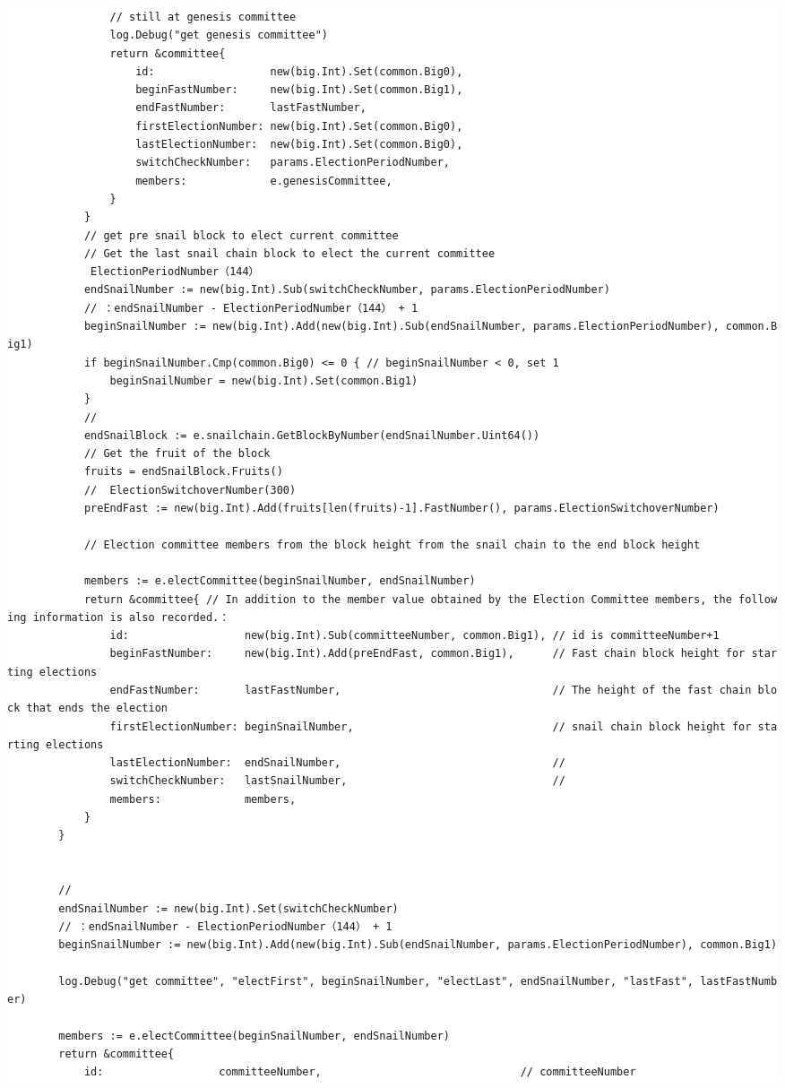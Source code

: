 ```
				// still at genesis committee
				log.Debug("get genesis committee")
				return &committee{
					id:                  new(big.Int).Set(common.Big0),
					beginFastNumber:     new(big.Int).Set(common.Big1),
					endFastNumber:       lastFastNumber,
					firstElectionNumber: new(big.Int).Set(common.Big0),
					lastElectionNumber:  new(big.Int).Set(common.Big0),
					switchCheckNumber:   params.ElectionPeriodNumber,
					members:             e.genesisCommittee,
				}
			}
			// get pre snail block to elect current committee
			// Get the last snail chain block to elect the current committee
			 ElectionPeriodNumber（144）
			endSnailNumber := new(big.Int).Sub(switchCheckNumber, params.ElectionPeriodNumber)
			// ：endSnailNumber - ElectionPeriodNumber（144） + 1
			beginSnailNumber := new(big.Int).Add(new(big.Int).Sub(endSnailNumber, params.ElectionPeriodNumber), common.Big1)
			if beginSnailNumber.Cmp(common.Big0) <= 0 { // beginSnailNumber < 0, set 1
				beginSnailNumber = new(big.Int).Set(common.Big1)
			}
			// 
			endSnailBlock := e.snailchain.GetBlockByNumber(endSnailNumber.Uint64())
			// Get the fruit of the block
			fruits = endSnailBlock.Fruits()
			//  ElectionSwitchoverNumber(300)
			preEndFast := new(big.Int).Add(fruits[len(fruits)-1].FastNumber(), params.ElectionSwitchoverNumber)

			// Election committee members from the block height from the snail chain to the end block height

			members := e.electCommittee(beginSnailNumber, endSnailNumber)
			return &committee{ // In addition to the member value obtained by the Election Committee members, the following information is also recorded.：
				id:                  new(big.Int).Sub(committeeNumber, common.Big1), // id is committeeNumber+1
				beginFastNumber:     new(big.Int).Add(preEndFast, common.Big1),      // Fast chain block height for starting elections
				endFastNumber:       lastFastNumber,                                 // The height of the fast chain block that ends the election
				firstElectionNumber: beginSnailNumber,                               // snail chain block height for starting elections
				lastElectionNumber:  endSnailNumber,                                 // 
				switchCheckNumber:   lastSnailNumber,                                // 
				members:             members,
			}
		}

		
		// 
		endSnailNumber := new(big.Int).Set(switchCheckNumber)
		// ：endSnailNumber - ElectionPeriodNumber（144） + 1
		beginSnailNumber := new(big.Int).Add(new(big.Int).Sub(endSnailNumber, params.ElectionPeriodNumber), common.Big1)

		log.Debug("get committee", "electFirst", beginSnailNumber, "electLast", endSnailNumber, "lastFast", lastFastNumber)

		members := e.electCommittee(beginSnailNumber, endSnailNumber)
		return &committee{
			id:                  committeeNumber,                               // committeeNumber
```